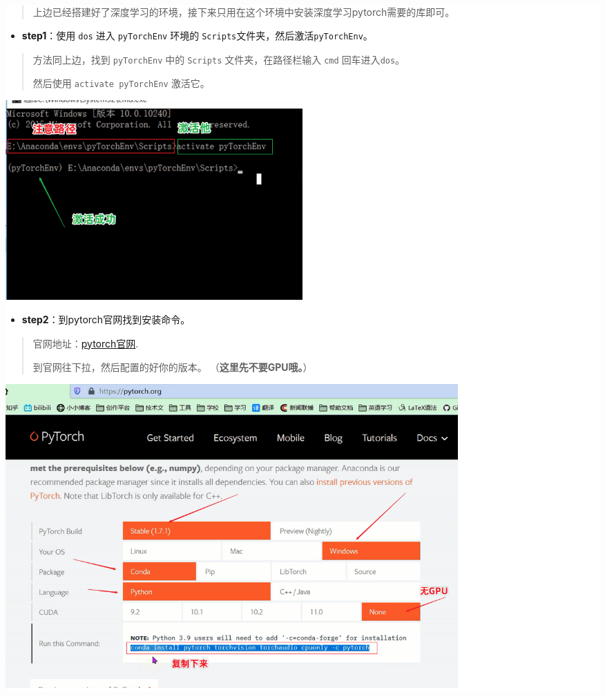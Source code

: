 > 上边已经搭建好了深度学习的环境，接下来只用在这个环境中安装深度学习pytorch需要的库即可。



- **step1**：使用 `dos` 进入 `pyTorchEnv` 环境的 `Scripts`文件夹，然后激活`pyTorchEnv`。

> 方法同上边，找到 `pyTorchEnv` 中的 `Scripts` 文件夹，在路径栏输入 `cmd` 回车进入`dos`。
>
> 然后使用 `activate pyTorchEnv` 激活它。

<img src="images/sA8X7jPSxnrIZGO.png" alt="image-20210302171814638" style="zoom:80%;" />

- **step2**：到pytorch官网找到安装命令。

> 官网地址：[pytorch官网](https://pytorch.org/).
>
> 到官网往下拉，然后配置的好你的版本。 （**这里先不要GPU哦。**）

<img src="images/4TAFyKnLIw9WQ3t.png" alt="image-20210302191100142" style="zoom:67%;" />
